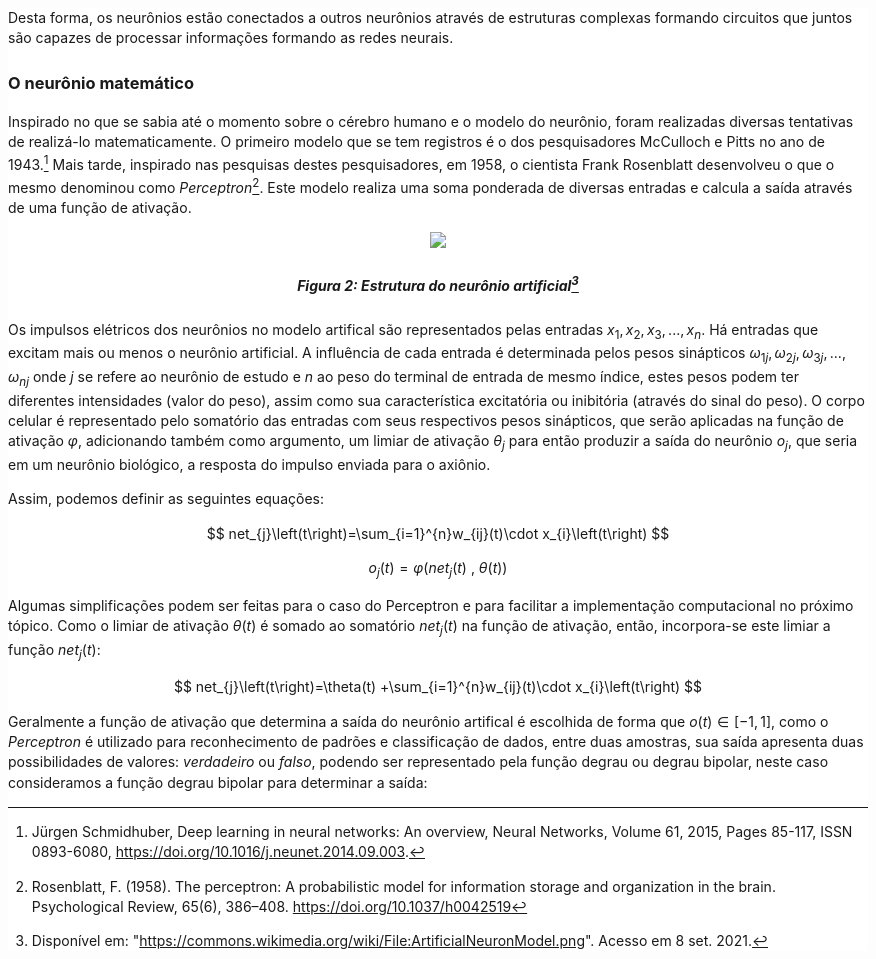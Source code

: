 Desta forma, os neurônios estão conectados a outros neurônios através de estruturas complexas formando circuitos que juntos são capazes de processar informações formando as redes neurais.

<div style="page-break-after: always; break-after: page;"></div>

### O neurônio matemático

Inspirado no que se sabia até o momento sobre o cérebro humano e o modelo do neurônio, foram realizadas diversas tentativas de realizá-lo matematicamente. O primeiro modelo que se tem registros é o dos pesquisadores McCulloch e Pitts no ano de 1943.[^historiaIA] Mais tarde, inspirado nas pesquisas destes pesquisadores, em 1958, o cientista Frank Rosenblatt desenvolveu o que o mesmo denominou como _Perceptron_[^perceptronRosenblatt]. Este modelo realiza uma soma ponderada de diversas entradas e calcula a saída através de uma função de ativação.

<center>

![](https://upload.wikimedia.org/wikipedia/commons/thumb/b/b6/ArtificialNeuronModel.png/500px-ArtificialNeuronModel.png)

##### Figura 2: Estrutura do neurônio artificial[^imgNeuronioArtificial]

</center>

Os impulsos elétricos dos neurônios no modelo artifical são representados pelas entradas $x_1, x_2, x_3, ... , x_n$. Há entradas que excitam mais ou menos o neurônio artificial. A influência de cada entrada é determinada pelos pesos sinápticos $\omega_{1j}, \omega_{2j},\omega_{3j},...,\omega_{nj}$ onde $j$ se refere ao neurônio de estudo e $n$ ao peso do terminal de entrada de mesmo índice, estes pesos podem ter diferentes intensidades (valor do peso), assim como sua característica excitatória ou inibitória (através do sinal do peso). O corpo celular é representado pelo somatório das entradas com seus respectivos pesos sinápticos, que serão aplicadas na função de ativação $\varphi$, adicionando também como argumento, um limiar de ativação $\theta_j$ para então produzir a saída do neurônio $o_j$, que seria em um neurônio biológico, a resposta do impulso enviada para o axiônio.

Assim, podemos definir as seguintes equações:

$$
net_{j}\left(t\right)=\sum_{i=1}^{n}w_{ij}(t)\cdot x_{i}\left(t\right)
$$

$$
o_j\left(t\right)=\varphi\left(net_{j}\left(t\right)\ ,\ \theta\left(t\right)\right)
$$



Algumas simplificações podem ser feitas para o caso do Perceptron e para facilitar a implementação computacional no próximo tópico. Como o limiar de ativação $\theta(t)$ é somado ao somatório $net_{j}(t)$ na função de ativação, então, incorpora-se este limiar a função $net_{j}(t)$:

$$
net_{j}\left(t\right)=\theta(t) +\sum_{i=1}^{n}w_{ij}(t)\cdot x_{i}\left(t\right)
$$


Geralmente a função de ativação que determina a saída do neurônio artifical é escolhida de forma que $o(t) \in [-1, 1]$, como o _Perceptron_ é utilizado para reconhecimento de padrões e classificação de dados, entre duas amostras, sua saída apresenta duas possibilidades de valores: _verdadeiro_ ou _falso_, podendo ser representado pela função degrau ou degrau bipolar, neste caso consideramos a função degrau bipolar para determinar a saída:


[^IDC]: 10 PREVISÕES DE TIC PARA 2021, 2021, Online. Evento [...]. [S. l.: s. n.], 2021. Disponível em: http://www.idclatin.com/2021/events/02_04_br/na.html. Acesso em: 6 set. 2021.
[^imgNeuronio]: Disponível em: "<https://www.sobiologia.com.br/conteudos/FisiologiaAnimal/nervoso2.php>". Acesso em 8 set. 2021.
[^livroBio]: David E. Sadava, David M. Hillis, H. Craig Heller, and May Berenbaum, "How Do Neurons Communicate with Other Cells?" em Life: The Science of Biology, 9th ed. (Sunderland: Sinauer Associates, 2009), 961.
[^sinapsesBio]: Alberto E. Pereda, "Electrical Synapses and Their Functional Interactions with Chemical Synapses," Nature Reviews Neuroscience 15 (2014): 250-263, http://dx.doi.org/10.1038/nrn3708.
[^historiaIA]: Jürgen Schmidhuber, Deep learning in neural networks: An overview, Neural Networks, Volume 61, 2015, Pages 85-117, ISSN 0893-6080, https://doi.org/10.1016/j.neunet.2014.09.003.
[^imgNeuronioArtificial]: Disponível em: "<https://commons.wikimedia.org/wiki/File:ArtificialNeuronModel.png>". Acesso em 8 set. 2021.
[^perceptronRosenblatt]: Rosenblatt, F. (1958). The perceptron: A probabilistic model for information storage and organization in the brain. Psychological Review, 65(6), 386–408. https://doi.org/10.1037/h0042519
[^imgClassificacao]: Silva, Ivan Nunes da Redes neurais artificiais: para engenharia e ciências aplicadas / Ivan Nu-nes da Silva; Danilo Hernane Spatti; Rogério Andrade Flauzino. – São Paulo: Artliber, 2010.
[^hebb]: Hebb, D. O. (1949). The organization of behavior. New York: Wiley